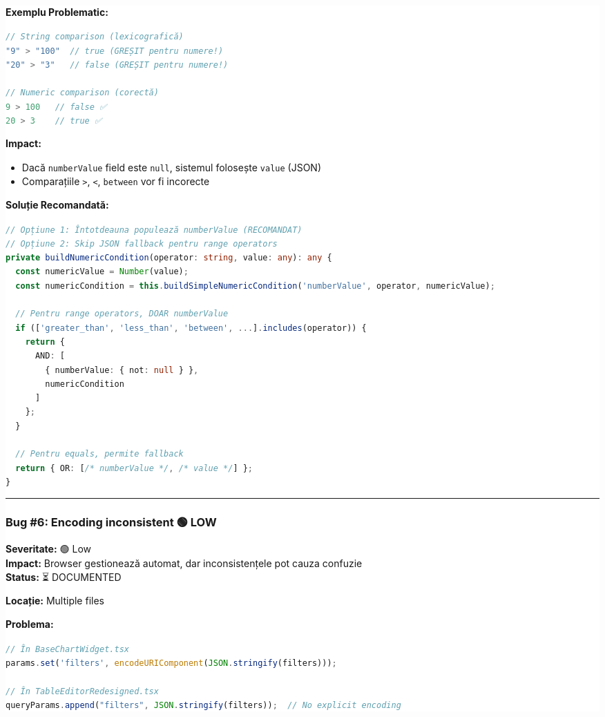 **Exemplu Problematic:**
```javascript
// String comparison (lexicografică)
"9" > "100"  // true (GREȘIT pentru numere!)
"20" > "3"   // false (GREȘIT pentru numere!)

// Numeric comparison (corectă)
9 > 100   // false ✅
20 > 3    // true ✅
```

**Impact:**
- Dacă `numberValue` field este `null`, sistemul folosește `value` (JSON)
- Comparațiile `>`, `<`, `between` vor fi incorecte

**Soluție Recomandată:**
```typescript
// Opțiune 1: Întotdeauna populează numberValue (RECOMANDAT)
// Opțiune 2: Skip JSON fallback pentru range operators
private buildNumericCondition(operator: string, value: any): any {
  const numericValue = Number(value);
  const numericCondition = this.buildSimpleNumericCondition('numberValue', operator, numericValue);
  
  // Pentru range operators, DOAR numberValue
  if (['greater_than', 'less_than', 'between', ...].includes(operator)) {
    return {
      AND: [
        { numberValue: { not: null } },
        numericCondition
      ]
    };
  }
  
  // Pentru equals, permite fallback
  return { OR: [/* numberValue */, /* value */] };
}
```

---

### Bug #6: Encoding inconsistent 🟢 LOW

**Severitate:** 🟢 Low  
**Impact:** Browser gestionează automat, dar inconsistențele pot cauza confuzie  
**Status:** ⏳ DOCUMENTED

**Locație:** Multiple files

**Problema:**
```typescript
// În BaseChartWidget.tsx
params.set('filters', encodeURIComponent(JSON.stringify(filters)));

// În TableEditorRedesigned.tsx
queryParams.append("filters", JSON.stringify(filters));  // No explicit encoding
```
